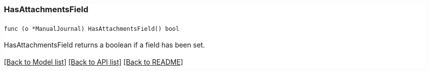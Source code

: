 ### HasAttachmentsField

`func (o *ManualJournal) HasAttachmentsField() bool`

HasAttachmentsField returns a boolean if a field has been set.


[[Back to Model list]](../README.md#documentation-for-models) [[Back to API list]](../README.md#documentation-for-api-endpoints) [[Back to README]](../README.md)


